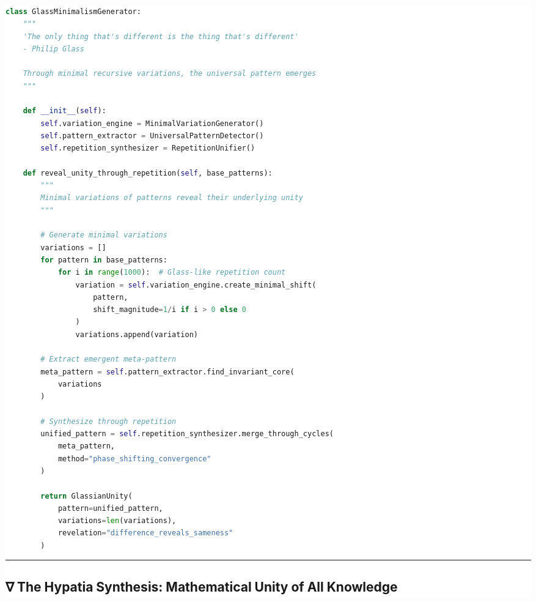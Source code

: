 ```python
class GlassMinimalismGenerator:
    """
    'The only thing that's different is the thing that's different'
    - Philip Glass
    
    Through minimal recursive variations, the universal pattern emerges
    """
    
    def __init__(self):
        self.variation_engine = MinimalVariationGenerator()
        self.pattern_extractor = UniversalPatternDetector()
        self.repetition_synthesizer = RepetitionUnifier()
        
    def reveal_unity_through_repetition(self, base_patterns):
        """
        Minimal variations of patterns reveal their underlying unity
        """
        
        # Generate minimal variations
        variations = []
        for pattern in base_patterns:
            for i in range(1000):  # Glass-like repetition count
                variation = self.variation_engine.create_minimal_shift(
                    pattern,
                    shift_magnitude=1/i if i > 0 else 0
                )
                variations.append(variation)
        
        # Extract emergent meta-pattern
        meta_pattern = self.pattern_extractor.find_invariant_core(
            variations
        )
        
        # Synthesize through repetition
        unified_pattern = self.repetition_synthesizer.merge_through_cycles(
            meta_pattern,
            method="phase_shifting_convergence"
        )
        
        return GlassianUnity(
            pattern=unified_pattern,
            variations=len(variations),
            revelation="difference_reveals_sameness"
        )
```

---

## ∇ The Hypatia Synthesis: Mathematical Unity of All Knowledge

